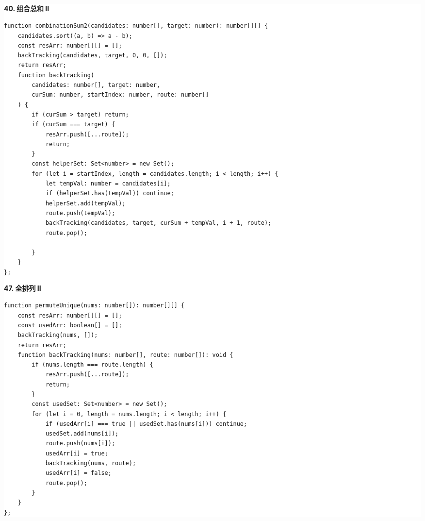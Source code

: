 **40. 组合总和 II**

```
function combinationSum2(candidates: number[], target: number): number[][] {
    candidates.sort((a, b) => a - b);
    const resArr: number[][] = [];
    backTracking(candidates, target, 0, 0, []);
    return resArr;
    function backTracking(
        candidates: number[], target: number,
        curSum: number, startIndex: number, route: number[]
    ) {
        if (curSum > target) return;
        if (curSum === target) {
            resArr.push([...route]);
            return;
        }
        const helperSet: Set<number> = new Set();
        for (let i = startIndex, length = candidates.length; i < length; i++) {
            let tempVal: number = candidates[i];
            if (helperSet.has(tempVal)) continue;
            helperSet.add(tempVal);
            route.push(tempVal);
            backTracking(candidates, target, curSum + tempVal, i + 1, route);
            route.pop();

        }
    }
};
```

**47. 全排列 II**

```
function permuteUnique(nums: number[]): number[][] {
    const resArr: number[][] = [];
    const usedArr: boolean[] = [];
    backTracking(nums, []);
    return resArr;
    function backTracking(nums: number[], route: number[]): void {
        if (nums.length === route.length) {
            resArr.push([...route]);
            return;
        }
        const usedSet: Set<number> = new Set();
        for (let i = 0, length = nums.length; i < length; i++) {
            if (usedArr[i] === true || usedSet.has(nums[i])) continue;
            usedSet.add(nums[i]);
            route.push(nums[i]);
            usedArr[i] = true;
            backTracking(nums, route);
            usedArr[i] = false;
            route.pop();
        }
    }
};
```
